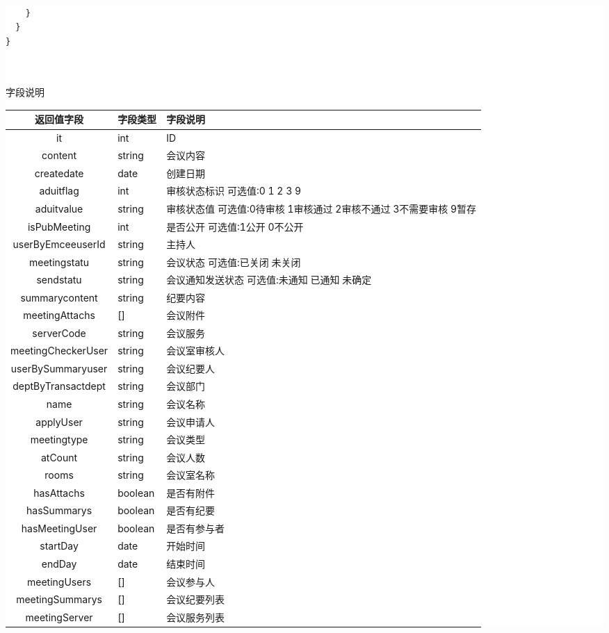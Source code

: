 ```
    }
  }
}



```

字段说明<br/>


| 返回值字段 | 字段类型 | 字段说明 |
|:-------------:|:-------------|:---------|
| it | int | ID |
| content | string |  会议内容 |
| createdate | date|  创建日期 |
| aduitflag | int |  审核状态标识 可选值:0 1 2 3 9 |
|aduitvalue|string|审核状态值 可选值:0待审核 1审核通过 2审核不通过 3不需要审核 9暂存|
|isPubMeeting |int |是否公开 可选值:1公开 0不公开  |
|userByEmceeuserId| string|主持人   |
|meetingstatu | string|  会议状态 可选值:已关闭 未关闭 |
| sendstatu| string|会议通知发送状态 可选值:未通知 已通知 未确定   |
|summarycontent |string | 纪要内容  |
|meetingAttachs | []|会议附件   |
|serverCode | string|会议服务   |
|meetingCheckerUser |string |会议室审核人   |
|userBySummaryuser | string|会议纪要人   |
|deptByTransactdept | string| 会议部门  |
|name | string| 会议名称  |
|applyUser | string| 会议申请人  |
|meetingtype | string| 会议类型  |
|atCount | string|会议人数   |
|rooms | string|会议室名称   |
|hasAttachs | boolean| 是否有附件  |
|hasSummarys | boolean | 是否有纪要  |
|hasMeetingUser | boolean|是否有参与者   |
|startDay | date|开始时间   |
|endDay | date|结束时间   |
| meetingUsers | [] |会议参与人   |
| meetingSummarys| []|  会议纪要列表 |
| meetingServer| []|  会议服务列表 |
